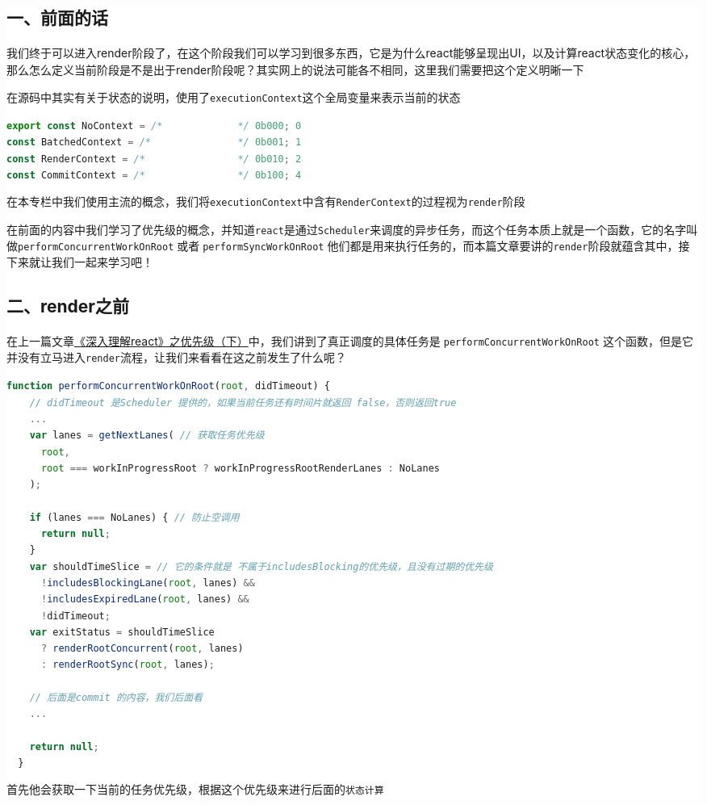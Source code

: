 ## 一、前面的话

我们终于可以进入render阶段了，在这个阶段我们可以学习到很多东西，它是为什么react能够呈现出UI，以及计算react状态变化的核心，那么怎么定义当前阶段是不是出于render阶段呢？其实网上的说法可能各不相同，这里我们需要把这个定义明晰一下

在源码中其实有关于状态的说明，使用了`executionContext`这个全局变量来表示当前的状态

```js
export const NoContext = /*             */ 0b000; 0
const BatchedContext = /*               */ 0b001; 1
const RenderContext = /*                */ 0b010; 2
const CommitContext = /*                */ 0b100; 4
```

在本专栏中我们使用主流的概念，我们将`executionContext`中含有`RenderContext`的过程视为`render`阶段

在前面的内容中我们学习了优先级的概念，并知道`react`是通过`Scheduler`来调度的异步任务，而这个任务本质上就是一个函数，它的名字叫做`performConcurrentWorkOnRoot` 或者 `performSyncWorkOnRoot` 他们都是用来执行任务的，而本篇文章要讲的`render`阶段就蕴含其中，接下来就让我们一起来学习吧！



## 二、render之前

在上一篇文章[《深入理解react》之优先级（下）](https://juejin.cn/post/7352079402057056268)中，我们讲到了真正调度的具体任务是 `performConcurrentWorkOnRoot` 这个函数，但是它并没有立马进入`render`流程，让我们来看看在这之前发生了什么呢？

```js
function performConcurrentWorkOnRoot(root, didTimeout) {
    // didTimeout 是Scheduler 提供的，如果当前任务还有时间片就返回 false，否则返回true 
    ...
    var lanes = getNextLanes( // 获取任务优先级
      root,
      root === workInProgressRoot ? workInProgressRootRenderLanes : NoLanes
    );

    if (lanes === NoLanes) { // 防止空调用
      return null;
    } 
    var shouldTimeSlice = // 它的条件就是 不属于includesBlocking的优先级，且没有过期的优先级
      !includesBlockingLane(root, lanes) &&
      !includesExpiredLane(root, lanes) &&
      !didTimeout;
    var exitStatus = shouldTimeSlice
      ? renderRootConcurrent(root, lanes)
      : renderRootSync(root, lanes);
    
    // 后面是commit 的内容，我们后面看
    ...

    return null;
  }
```

首先他会获取一下当前的任务优先级，根据这个优先级来进行后面的`状态计算`
